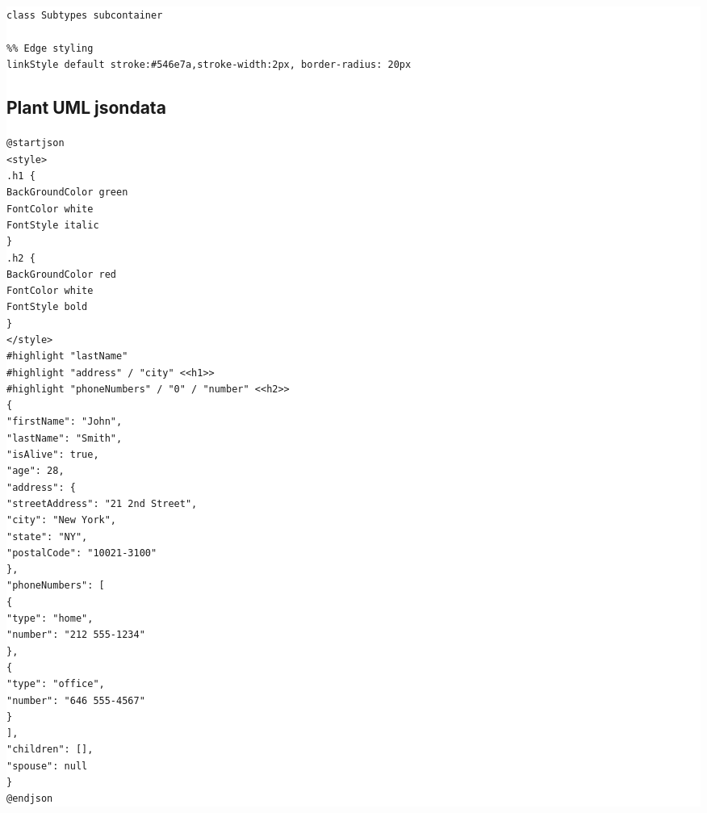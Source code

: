 ``` mermaid
class Subtypes subcontainer

%% Edge styling
linkStyle default stroke:#546e7a,stroke-width:2px, border-radius: 20px
```

## Plant UML jsondata

``` puml
@startjson
<style>
.h1 {
BackGroundColor green
FontColor white
FontStyle italic
}
.h2 {
BackGroundColor red
FontColor white
FontStyle bold
}
</style>
#highlight "lastName"
#highlight "address" / "city" <<h1>>
#highlight "phoneNumbers" / "0" / "number" <<h2>>
{
"firstName": "John",
"lastName": "Smith",
"isAlive": true,
"age": 28,
"address": {
"streetAddress": "21 2nd Street",
"city": "New York",
"state": "NY",
"postalCode": "10021-3100"
},
"phoneNumbers": [
{
"type": "home",
"number": "212 555-1234"
},
{
"type": "office",
"number": "646 555-4567"
}
],
"children": [],
"spouse": null
}
@endjson
```
